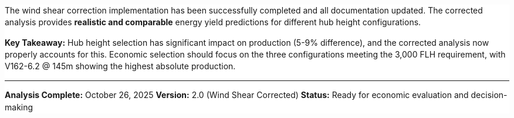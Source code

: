 The wind shear correction implementation has been successfully completed and all documentation updated. The corrected analysis provides **realistic and comparable** energy yield predictions for different hub height configurations.

**Key Takeaway:** Hub height selection has significant impact on production (5-9% difference), and the corrected analysis now properly accounts for this. Economic selection should focus on the three configurations meeting the 3,000 FLH requirement, with V162-6.2 @ 145m showing the highest absolute production.

---

**Analysis Complete:** October 26, 2025
**Version:** 2.0 (Wind Shear Corrected)
**Status:** Ready for economic evaluation and decision-making
